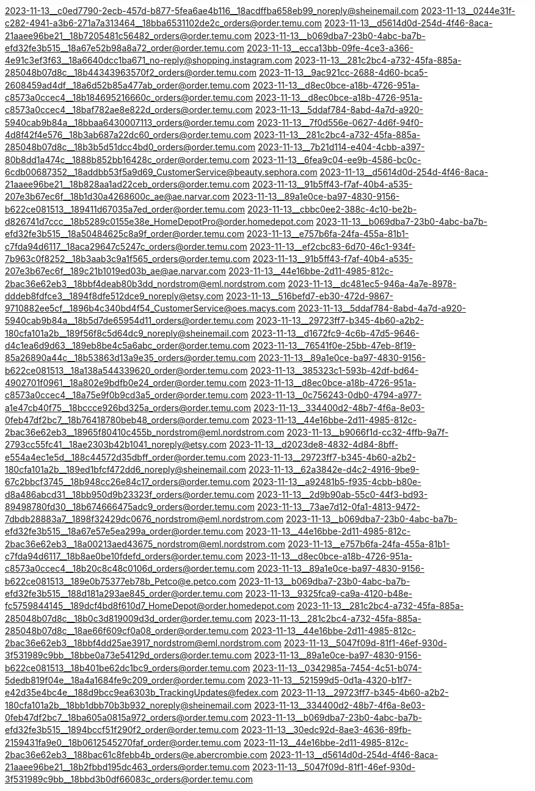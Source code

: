 2023-11-13__c0ed7790-2ecb-457d-b877-5fea6ae4b116__18acdffba658eb99_noreply@sheinemail.com
2023-11-13__0244e31f-c282-4941-a3b6-271a7a313464__18bba6531102de2c_orders@order.temu.com
2023-11-13__d5614d0d-254d-4f46-8aca-21aaee96be21__18b7205481c56482_orders@order.temu.com
2023-11-13__b069dba7-23b0-4abc-ba7b-efd32fe3b515__18a67e52b98a8a72_order@order.temu.com
2023-11-13__ecca13bb-09fe-4ce3-a366-4e91c3ef3f63__18a6640dcc1ba671_no-reply@shopping.instagram.com
2023-11-13__281c2bc4-a732-45fa-885a-285048b07d8c__18b44343963570f2_orders@order.temu.com
2023-11-13__9ac921cc-2688-4d60-bca5-2608459ad4df__18a6d52b85a477ab_order@order.temu.com
2023-11-13__d8ec0bce-a18b-4726-951a-c8573a0ccec4__18b184695216660c_orders@order.temu.com
2023-11-13__d8ec0bce-a18b-4726-951a-c8573a0ccec4__18baf782ae8e822d_orders@order.temu.com
2023-11-13__5ddaf784-8abd-4a7d-a920-5940cab9b84a__18bbaa6430007113_orders@order.temu.com
2023-11-13__7f0d556e-0627-4d6f-94f0-4d8f42f4e576__18b3ab687a22dc60_orders@order.temu.com
2023-11-13__281c2bc4-a732-45fa-885a-285048b07d8c__18b3b5d51dcc4bd0_orders@order.temu.com
2023-11-13__7b21d114-e404-4cbb-a397-80b8dd1a474c__1888b852bb16428c_order@order.temu.com
2023-11-13__6fea9c04-ee9b-4586-bc0c-6cdb00687352__18addbb53f5a9d69_CustomerService@beauty.sephora.com
2023-11-13__d5614d0d-254d-4f46-8aca-21aaee96be21__18b828aa1ad22ceb_orders@order.temu.com
2023-11-13__91b5ff43-f7af-40b4-a535-207e3b67ec6f__18b1d30a4268600c_ae@ae.narvar.com
2023-11-13__89a1e0ce-ba97-4830-9156-b622ce081513__189411d67035a7ed_order@order.temu.com
2023-11-13__cbbc0ee2-388c-4c10-be2b-d826741d7ccc__18b5289c0155e38e_HomeDepotPro@order.homedepot.com
2023-11-13__b069dba7-23b0-4abc-ba7b-efd32fe3b515__18a50484625c8a9f_order@order.temu.com
2023-11-13__e757b6fa-24fa-455a-81b1-c7fda94d6117__18aca29647c5247c_orders@order.temu.com
2023-11-13__ef2cbc83-6d70-46c1-934f-7b963c0f8252__18b3aab3c9a1f565_orders@order.temu.com
2023-11-13__91b5ff43-f7af-40b4-a535-207e3b67ec6f__189c21b1019ed03b_ae@ae.narvar.com
2023-11-13__44e16bbe-2d11-4985-812c-2bac36e62eb3__18bbf4deab80b3dd_nordstrom@eml.nordstrom.com
2023-11-13__dc481ec5-946a-4a7e-8978-dddeb8fdfce3__1894f8dfe512dce9_noreply@etsy.com
2023-11-13__516befd7-eb30-472d-9867-9710882ee5cf__1896b4c340bd4f54_CustomerService@oes.macys.com
2023-11-13__5ddaf784-8abd-4a7d-a920-5940cab9b84a__18b5d7de65954d11_orders@order.temu.com
2023-11-13__29723ff7-b345-4b60-a2b2-180cfa101a2b__189f56f8c5d64dc9_noreply@sheinemail.com
2023-11-13__d1672fc9-4c6b-47d5-9646-d4c1ea6d9d63__189eb8be4c5a6abc_order@order.temu.com
2023-11-13__76541f0e-25bb-47eb-8f19-85a26890a44c__18b53863d13a9e35_orders@order.temu.com
2023-11-13__89a1e0ce-ba97-4830-9156-b622ce081513__18a138a544339620_order@order.temu.com
2023-11-13__385323c1-593b-42df-bd64-4902701f0961__18a802e9bdfb0e24_order@order.temu.com
2023-11-13__d8ec0bce-a18b-4726-951a-c8573a0ccec4__18a75e9f0b9cd3a5_order@order.temu.com
2023-11-13__0c756243-0db0-4794-a977-a1e47cb40f75__18bccce926bd325a_orders@order.temu.com
2023-11-13__334400d2-48b7-4f6a-8e03-0feb47df2bc7__18b76418780beb48_orders@order.temu.com
2023-11-13__44e16bbe-2d11-4985-812c-2bac36e62eb3__18965f80410c455b_nordstrom@eml.nordstrom.com
2023-11-13__b9066f1d-cc32-4ffb-9a7f-2793cc55fc41__18ae2303b42b1041_noreply@etsy.com
2023-11-13__d2023de8-4832-4d84-8bff-e554a4ec1e5d__188c44572d35dbff_order@order.temu.com
2023-11-13__29723ff7-b345-4b60-a2b2-180cfa101a2b__189ed1bfcf472dd6_noreply@sheinemail.com
2023-11-13__62a3842e-d4c2-4916-9be9-67c2bbcf3745__18b948cc26e84c17_orders@order.temu.com
2023-11-13__a92481b5-f935-4cbb-b80e-d8a486abcd31__18bb950d9b23323f_orders@order.temu.com
2023-11-13__2d9b90ab-55c0-44f3-bd93-89498780fd30__18b674666475adc9_orders@order.temu.com
2023-11-13__73ae7d12-0fa1-4813-9472-7dbdb28883a7__1898f32429dc0676_nordstrom@eml.nordstrom.com
2023-11-13__b069dba7-23b0-4abc-ba7b-efd32fe3b515__18a67e57e5ea299a_order@order.temu.com
2023-11-13__44e16bbe-2d11-4985-812c-2bac36e62eb3__18a00213aed43675_nordstrom@eml.nordstrom.com
2023-11-13__e757b6fa-24fa-455a-81b1-c7fda94d6117__18b8ae0be10fdefd_orders@order.temu.com
2023-11-13__d8ec0bce-a18b-4726-951a-c8573a0ccec4__18b20c8c48c0106d_orders@order.temu.com
2023-11-13__89a1e0ce-ba97-4830-9156-b622ce081513__189e0b75377eb78b_Petco@e.petco.com
2023-11-13__b069dba7-23b0-4abc-ba7b-efd32fe3b515__188d181a293ae845_order@order.temu.com
2023-11-13__9325fca9-ca9a-4120-b48e-fc5759844145__189dcf4bd8f610d7_HomeDepot@order.homedepot.com
2023-11-13__281c2bc4-a732-45fa-885a-285048b07d8c__18b0c3d819009d3d_order@order.temu.com
2023-11-13__281c2bc4-a732-45fa-885a-285048b07d8c__18ae66f609cf0a08_order@order.temu.com
2023-11-13__44e16bbe-2d11-4985-812c-2bac36e62eb3__18bbf4dd25ae3917_nordstrom@eml.nordstrom.com
2023-11-13__5047f09d-81f1-46ef-930d-3f531989c9bb__18bbe0a73e54129d_orders@order.temu.com
2023-11-13__89a1e0ce-ba97-4830-9156-b622ce081513__18b401be62dc1bc9_orders@order.temu.com
2023-11-13__0342985a-7454-4c51-b074-5dedb819f04e__18a4a1684fe9c209_order@order.temu.com
2023-11-13__521599d5-0d1a-4320-b1f7-e42d35e4bc4e__188d9bcc9ea6303b_TrackingUpdates@fedex.com
2023-11-13__29723ff7-b345-4b60-a2b2-180cfa101a2b__18bb1dbb70b3b932_noreply@sheinemail.com
2023-11-13__334400d2-48b7-4f6a-8e03-0feb47df2bc7__18ba605a0815a972_orders@order.temu.com
2023-11-13__b069dba7-23b0-4abc-ba7b-efd32fe3b515__1894bccf51f290f2_order@order.temu.com
2023-11-13__30edc92d-8ae3-4636-89fb-2159431fa9e0__18b0612545270faf_order@order.temu.com
2023-11-13__44e16bbe-2d11-4985-812c-2bac36e62eb3__188bac61c8febb4b_orders@e.abercrombie.com
2023-11-13__d5614d0d-254d-4f46-8aca-21aaee96be21__18b2fbbd195dc463_orders@order.temu.com
2023-11-13__5047f09d-81f1-46ef-930d-3f531989c9bb__18bbd3b0df66083c_orders@order.temu.com
